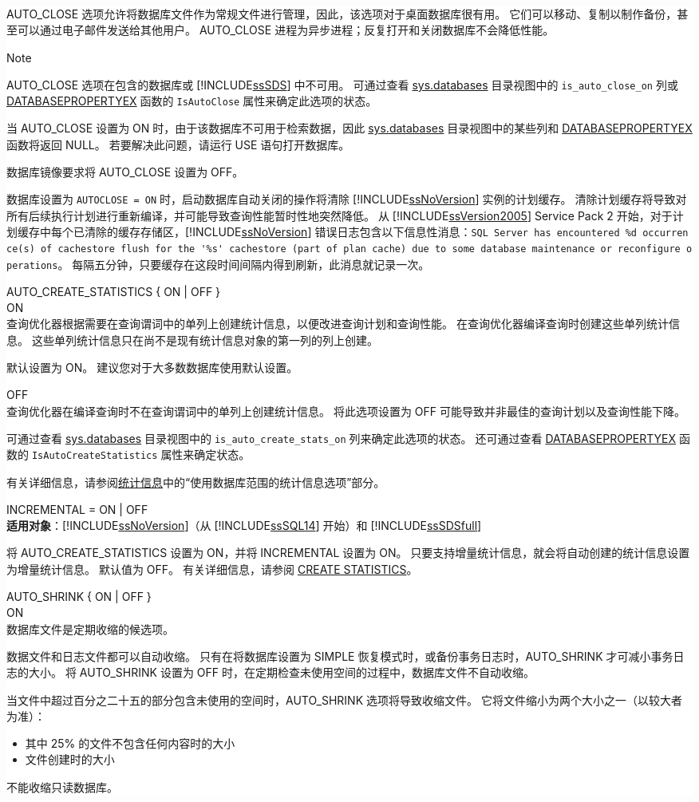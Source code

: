 AUTO_CLOSE 选项允许将数据库文件作为常规文件进行管理，因此，该选项对于桌面数据库很有用。 它们可以移动、复制以制作备份，甚至可以通过电子邮件发送给其他用户。 AUTO_CLOSE 进程为异步进程；反复打开和关闭数据库不会降低性能。

> [!NOTE]
> AUTO_CLOSE 选项在包含的数据库或 [!INCLUDE[ssSDS](../../includes/sssds-md.md)] 中不可用。
> 可通过查看 [sys.databases](../../relational-databases/system-catalog-views/sys-databases-transact-sql.md) 目录视图中的 `is_auto_close_on` 列或 [DATABASEPROPERTYEX](../../t-sql/functions/databasepropertyex-transact-sql.md) 函数的 `IsAutoClose` 属性来确定此选项的状态。
>
> 当 AUTO_CLOSE 设置为 ON 时，由于该数据库不可用于检索数据，因此 [sys.databases](../../relational-databases/system-catalog-views/sys-databases-transact-sql.md) 目录视图中的某些列和 [DATABASEPROPERTYEX](../../t-sql/functions/databasepropertyex-transact-sql.md) 函数将返回 NULL。 若要解决此问题，请运行 USE 语句打开数据库。
>
> 数据库镜像要求将 AUTO_CLOSE 设置为 OFF。

数据库设置为 `AUTOCLOSE = ON` 时，启动数据库自动关闭的操作将清除 [!INCLUDE[ssNoVersion](../../includes/ssnoversion-md.md)] 实例的计划缓存。 清除计划缓存将导致对所有后续执行计划进行重新编译，并可能导致查询性能暂时性地突然降低。 从 [!INCLUDE[ssVersion2005](../../includes/ssversion2005-md.md)] Service Pack 2 开始，对于计划缓存中每个已清除的缓存存储区，[!INCLUDE[ssNoVersion](../../includes/ssnoversion-md.md)] 错误日志包含以下信息性消息：`SQL Server has encountered %d occurrence(s) of cachestore flush for the '%s' cachestore (part of plan cache) due to some database maintenance or reconfigure operations`。 每隔五分钟，只要缓存在这段时间间隔内得到刷新，此消息就记录一次。

<a name="auto_create_statistics"></a> AUTO_CREATE_STATISTICS { ON | OFF }     
ON     
查询优化器根据需要在查询谓词中的单列上创建统计信息，以便改进查询计划和查询性能。 在查询优化器编译查询时创建这些单列统计信息。 这些单列统计信息只在尚不是现有统计信息对象的第一列的列上创建。

默认设置为 ON。 建议您对于大多数数据库使用默认设置。

OFF     
查询优化器在编译查询时不在查询谓词中的单列上创建统计信息。 将此选项设置为 OFF 可能导致并非最佳的查询计划以及查询性能下降。

可通过查看 [sys.databases](../../relational-databases/system-catalog-views/sys-databases-transact-sql.md) 目录视图中的 `is_auto_create_stats_on` 列来确定此选项的状态。 还可通过查看 [DATABASEPROPERTYEX](../../t-sql/functions/databasepropertyex-transact-sql.md) 函数的 `IsAutoCreateStatistics` 属性来确定状态。

有关详细信息，请参阅[统计信息](../../relational-databases/statistics/statistics.md)中的“使用数据库范围的统计信息选项”部分。

INCREMENTAL = ON | OFF     
**适用对象**：[!INCLUDE[ssNoVersion](../../includes/ssnoversion-md.md)]（从 [!INCLUDE[ssSQL14](../../includes/sssql14-md.md)] 开始）和 [!INCLUDE[ssSDSfull](../../includes/sssdsfull-md.md)]

将 AUTO_CREATE_STATISTICS 设置为 ON，并将 INCREMENTAL 设置为 ON。 只要支持增量统计信息，就会将自动创建的统计信息设置为增量统计信息。 默认值为 OFF。 有关详细信息，请参阅 [CREATE STATISTICS](../../t-sql/statements/create-statistics-transact-sql.md)。

<a name="auto_shrink"></a> AUTO_SHRINK { ON | OFF }     
ON     
数据库文件是定期收缩的候选项。

数据文件和日志文件都可以自动收缩。 只有在将数据库设置为 SIMPLE 恢复模式时，或备份事务日志时，AUTO_SHRINK 才可减小事务日志的大小。 将 AUTO_SHRINK 设置为 OFF 时，在定期检查未使用空间的过程中，数据库文件不自动收缩。

当文件中超过百分之二十五的部分包含未使用的空间时，AUTO_SHRINK 选项将导致收缩文件。 它将文件缩小为两个大小之一（以较大者为准）：

- 其中 25% 的文件不包含任何内容时的大小
- 文件创建时的大小

不能收缩只读数据库。
